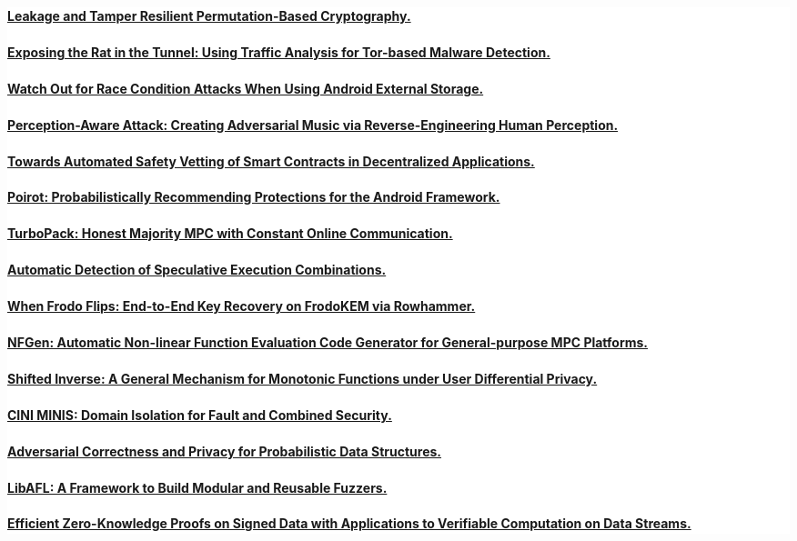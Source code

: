 #### [Leakage and Tamper Resilient Permutation-Based Cryptography.](https://doi.org/10.1145/3548606.3560635)

#### [Exposing the Rat in the Tunnel: Using Traffic Analysis for Tor-based Malware Detection.](https://doi.org/10.1145/3548606.3560604)

#### [Watch Out for Race Condition Attacks When Using Android External Storage.](https://doi.org/10.1145/3548606.3560666)

#### [Perception-Aware Attack: Creating Adversarial Music via Reverse-Engineering Human Perception.](https://doi.org/10.1145/3548606.3559350)

#### [Towards Automated Safety Vetting of Smart Contracts in Decentralized Applications.](https://doi.org/10.1145/3548606.3559384)

#### [Poirot: Probabilistically Recommending Protections for the Android Framework.](https://doi.org/10.1145/3548606.3560710)

#### [TurboPack: Honest Majority MPC with Constant Online Communication.](https://doi.org/10.1145/3548606.3560633)

#### [Automatic Detection of Speculative Execution Combinations.](https://doi.org/10.1145/3548606.3560555)

#### [When Frodo Flips: End-to-End Key Recovery on FrodoKEM via Rowhammer.](https://doi.org/10.1145/3548606.3560673)

#### [NFGen: Automatic Non-linear Function Evaluation Code Generator for General-purpose MPC Platforms.](https://doi.org/10.1145/3548606.3560565)

#### [Shifted Inverse: A General Mechanism for Monotonic Functions under User Differential Privacy.](https://doi.org/10.1145/3548606.3560567)

#### [CINI MINIS: Domain Isolation for Fault and Combined Security.](https://doi.org/10.1145/3548606.3560614)

#### [Adversarial Correctness and Privacy for Probabilistic Data Structures.](https://doi.org/10.1145/3548606.3560621)

#### [LibAFL: A Framework to Build Modular and Reusable Fuzzers.](https://doi.org/10.1145/3548606.3560602)

#### [Efficient Zero-Knowledge Proofs on Signed Data with Applications to Verifiable Computation on Data Streams.](https://doi.org/10.1145/3548606.3560630)
